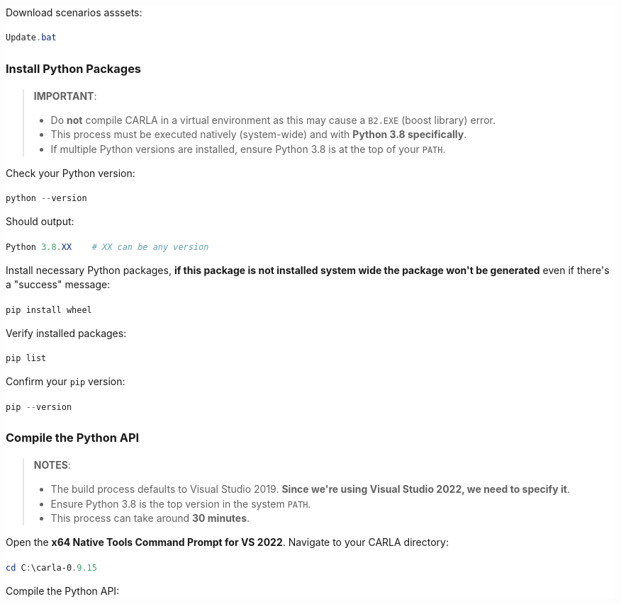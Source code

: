 Download scenarios asssets:

```powershell
Update.bat
```

### Install Python Packages

> **IMPORTANT**:  
> - Do **not** compile CARLA in a virtual environment as this may cause a `B2.EXE` (boost library) error.  
> - This process must be executed natively (system-wide) and with **Python 3.8 specifically**.  
> - If multiple Python versions are installed, ensure Python 3.8 is at the top of your `PATH`.

Check your Python version:

```powershell
python --version
```

Should output:

```powershell
Python 3.8.XX    # XX can be any version
```

Install necessary Python packages, **if this package is not installed system wide the package won't be generated** even if there's a "success" message:

```powershell
pip install wheel
```

Verify installed packages:

```powershell
pip list
```

Confirm your `pip` version:

```powershell
pip --version
```

### Compile the Python API

> **NOTES**:  
> - The build process defaults to Visual Studio 2019. **Since we're using Visual Studio 2022, we need to specify it**.  
> - Ensure Python 3.8 is the top version in the system `PATH`.  
> - This process can take around **30 minutes**.

Open the **x64 Native Tools Command Prompt for VS 2022**. Navigate to your CARLA directory:

```powershell
cd C:\carla-0.9.15
```

Compile the Python API:
